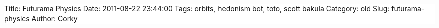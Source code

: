 Title: Futurama Physics
Date: 2011-08-22 23:44:00
Tags: orbits, hedonism bot, toto, scott bakula
Category: old
Slug: futurama-physics
Author: Corky
